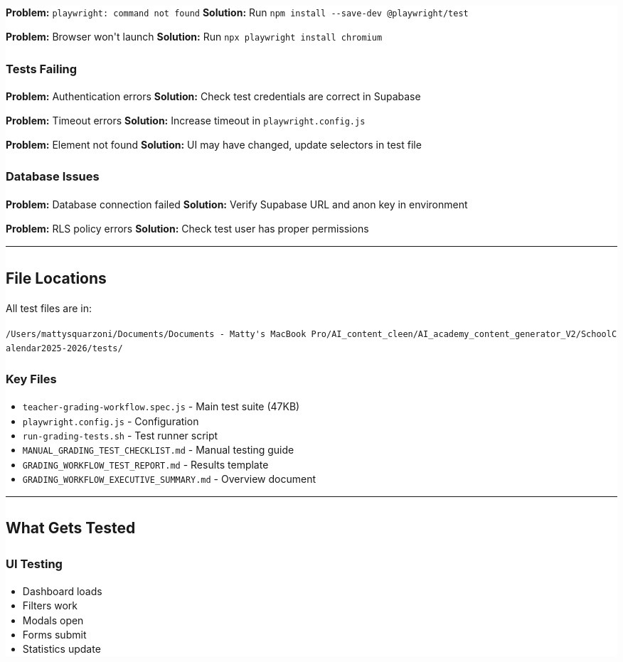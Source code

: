 **Problem:** `playwright: command not found`
**Solution:** Run `npm install --save-dev @playwright/test`

**Problem:** Browser won't launch
**Solution:** Run `npx playwright install chromium`

### Tests Failing

**Problem:** Authentication errors
**Solution:** Check test credentials are correct in Supabase

**Problem:** Timeout errors
**Solution:** Increase timeout in `playwright.config.js`

**Problem:** Element not found
**Solution:** UI may have changed, update selectors in test file

### Database Issues

**Problem:** Database connection failed
**Solution:** Verify Supabase URL and anon key in environment

**Problem:** RLS policy errors
**Solution:** Check test user has proper permissions

---

## File Locations

All test files are in:
```
/Users/mattysquarzoni/Documents/Documents - Matty's MacBook Pro/AI_content_cleen/AI_academy_content_generator_V2/SchoolCalendar2025-2026/tests/
```

### Key Files
- `teacher-grading-workflow.spec.js` - Main test suite (47KB)
- `playwright.config.js` - Configuration
- `run-grading-tests.sh` - Test runner script
- `MANUAL_GRADING_TEST_CHECKLIST.md` - Manual testing guide
- `GRADING_WORKFLOW_TEST_REPORT.md` - Results template
- `GRADING_WORKFLOW_EXECUTIVE_SUMMARY.md` - Overview document

---

## What Gets Tested

### UI Testing
- Dashboard loads
- Filters work
- Modals open
- Forms submit
- Statistics update
